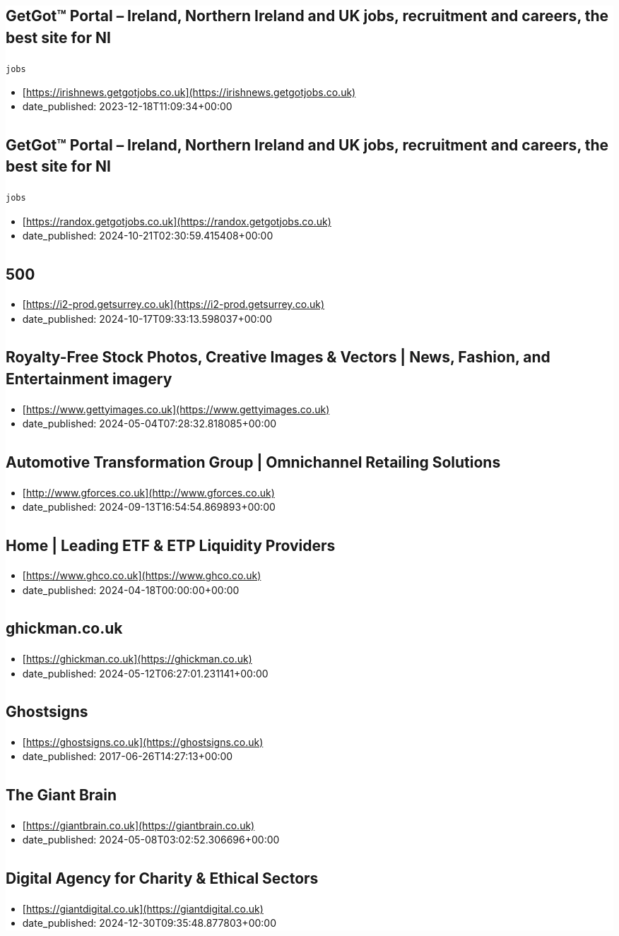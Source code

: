  ## GetGot™ Portal – Ireland, Northern Ireland and UK jobs, recruitment and careers, the best site for NI
    jobs
 - [https://irishnews.getgotjobs.co.uk](https://irishnews.getgotjobs.co.uk)
 - date_published: 2023-12-18T11:09:34+00:00

 ## GetGot™ Portal – Ireland, Northern Ireland and UK jobs, recruitment and careers, the best site for NI
    jobs
 - [https://randox.getgotjobs.co.uk](https://randox.getgotjobs.co.uk)
 - date_published: 2024-10-21T02:30:59.415408+00:00

 ## 500
 - [https://i2-prod.getsurrey.co.uk](https://i2-prod.getsurrey.co.uk)
 - date_published: 2024-10-17T09:33:13.598037+00:00

 ## Royalty-Free Stock Photos, Creative Images & Vectors | News, Fashion, and Entertainment imagery
 - [https://www.gettyimages.co.uk](https://www.gettyimages.co.uk)
 - date_published: 2024-05-04T07:28:32.818085+00:00

 ## Automotive Transformation Group | Omnichannel Retailing Solutions
 - [http://www.gforces.co.uk](http://www.gforces.co.uk)
 - date_published: 2024-09-13T16:54:54.869893+00:00

 ## Home | Leading ETF & ETP Liquidity Providers
 - [https://www.ghco.co.uk](https://www.ghco.co.uk)
 - date_published: 2024-04-18T00:00:00+00:00

 ## ghickman.co.uk
 - [https://ghickman.co.uk](https://ghickman.co.uk)
 - date_published: 2024-05-12T06:27:01.231141+00:00

 ## Ghostsigns
 - [https://ghostsigns.co.uk](https://ghostsigns.co.uk)
 - date_published: 2017-06-26T14:27:13+00:00

 ## The Giant Brain
 - [https://giantbrain.co.uk](https://giantbrain.co.uk)
 - date_published: 2024-05-08T03:02:52.306696+00:00

 ## Digital Agency for Charity & Ethical Sectors
 - [https://giantdigital.co.uk](https://giantdigital.co.uk)
 - date_published: 2024-12-30T09:35:48.877803+00:00
